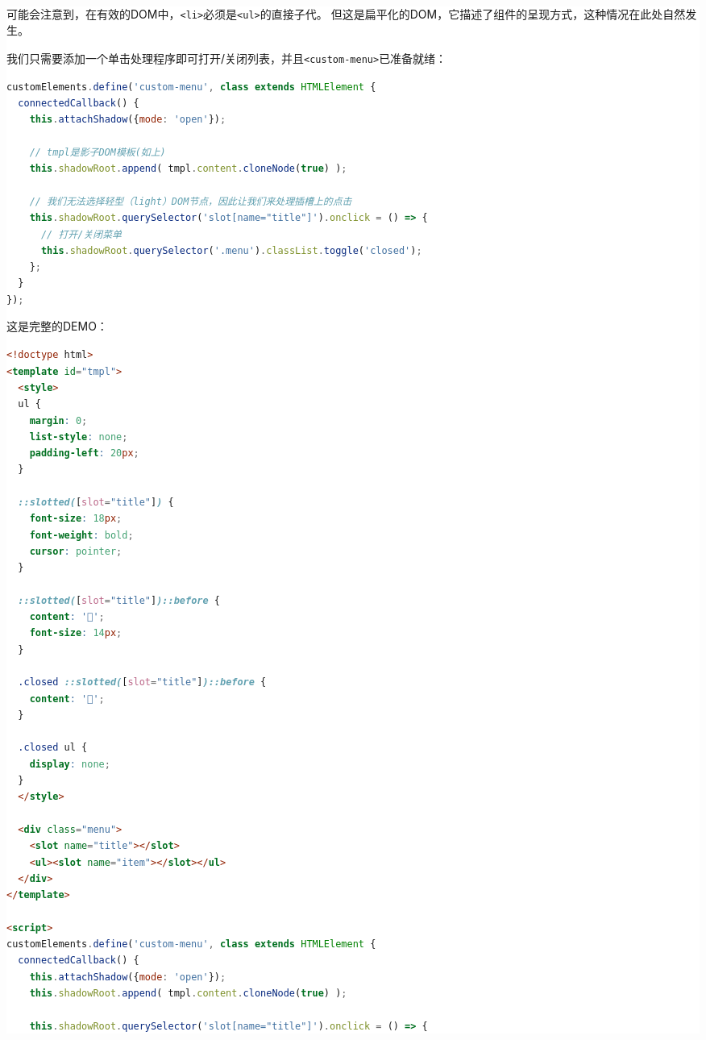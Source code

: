 可能会注意到，在有效的DOM中，`<li>`必须是`<ul>`的直接子代。 但这是扁平化的DOM，它描述了组件的呈现方式，这种情况在此处自然发生。

我们只需要添加一个单击处理程序即可打开/关闭列表，并且`<custom-menu>`已准备就绪：

```javascript
customElements.define('custom-menu', class extends HTMLElement {
  connectedCallback() {
    this.attachShadow({mode: 'open'});

    // tmpl是影子DOM模板(如上)
    this.shadowRoot.append( tmpl.content.cloneNode(true) );

    // 我们无法选择轻型（light）DOM节点，因此让我们来处理插槽上的点击
    this.shadowRoot.querySelector('slot[name="title"]').onclick = () => {
      // 打开/关闭菜单
      this.shadowRoot.querySelector('.menu').classList.toggle('closed');
    };
  }
});
```

这是完整的DEMO：

```html
<!doctype html>
<template id="tmpl">
  <style>
  ul {
    margin: 0;
    list-style: none;
    padding-left: 20px;
  }

  ::slotted([slot="title"]) {
    font-size: 18px;
    font-weight: bold;
    cursor: pointer;
  }

  ::slotted([slot="title"])::before {
    content: '📂';
    font-size: 14px;
  }

  .closed ::slotted([slot="title"])::before {
    content: '📁';
  }

  .closed ul {
    display: none;
  }
  </style>

  <div class="menu">
    <slot name="title"></slot>
    <ul><slot name="item"></slot></ul>
  </div>
</template>

<script>
customElements.define('custom-menu', class extends HTMLElement {
  connectedCallback() {
    this.attachShadow({mode: 'open'});
    this.shadowRoot.append( tmpl.content.cloneNode(true) );

    this.shadowRoot.querySelector('slot[name="title"]').onclick = () => {
```
